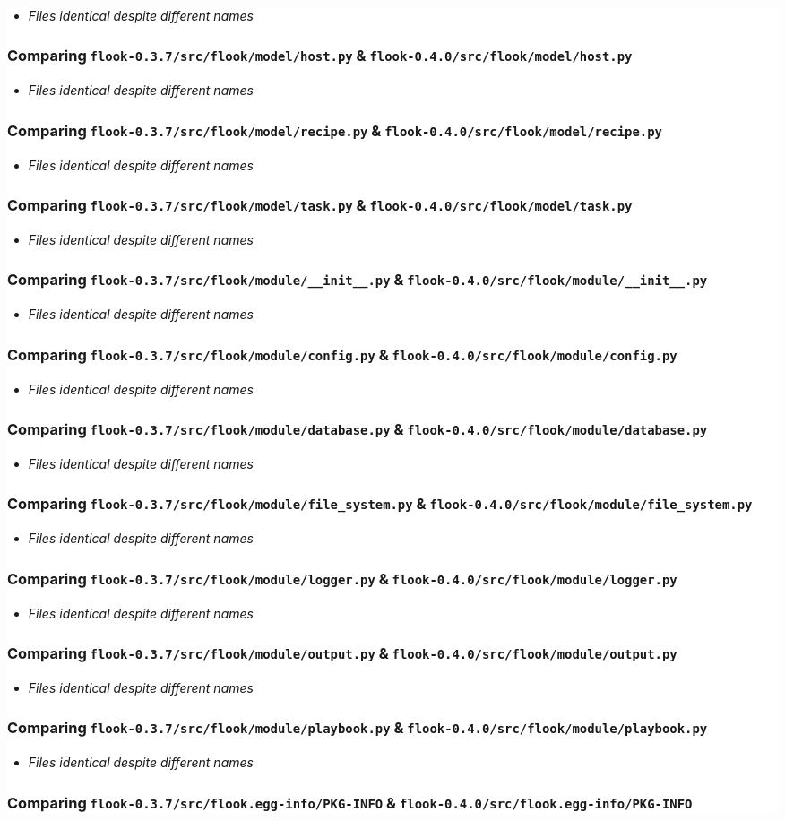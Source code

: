  * *Files identical despite different names*

### Comparing `flook-0.3.7/src/flook/model/host.py` & `flook-0.4.0/src/flook/model/host.py`

 * *Files identical despite different names*

### Comparing `flook-0.3.7/src/flook/model/recipe.py` & `flook-0.4.0/src/flook/model/recipe.py`

 * *Files identical despite different names*

### Comparing `flook-0.3.7/src/flook/model/task.py` & `flook-0.4.0/src/flook/model/task.py`

 * *Files identical despite different names*

### Comparing `flook-0.3.7/src/flook/module/__init__.py` & `flook-0.4.0/src/flook/module/__init__.py`

 * *Files identical despite different names*

### Comparing `flook-0.3.7/src/flook/module/config.py` & `flook-0.4.0/src/flook/module/config.py`

 * *Files identical despite different names*

### Comparing `flook-0.3.7/src/flook/module/database.py` & `flook-0.4.0/src/flook/module/database.py`

 * *Files identical despite different names*

### Comparing `flook-0.3.7/src/flook/module/file_system.py` & `flook-0.4.0/src/flook/module/file_system.py`

 * *Files identical despite different names*

### Comparing `flook-0.3.7/src/flook/module/logger.py` & `flook-0.4.0/src/flook/module/logger.py`

 * *Files identical despite different names*

### Comparing `flook-0.3.7/src/flook/module/output.py` & `flook-0.4.0/src/flook/module/output.py`

 * *Files identical despite different names*

### Comparing `flook-0.3.7/src/flook/module/playbook.py` & `flook-0.4.0/src/flook/module/playbook.py`

 * *Files identical despite different names*

### Comparing `flook-0.3.7/src/flook.egg-info/PKG-INFO` & `flook-0.4.0/src/flook.egg-info/PKG-INFO`
